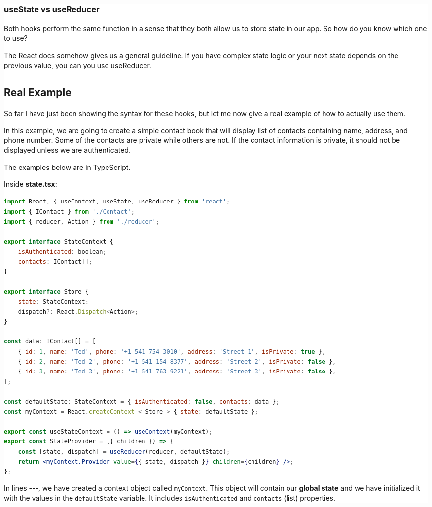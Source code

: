 ### useState vs useReducer

Both hooks perform the same function in a sense that they both allow us to store state in our app. So how do you know which one to use?

The [React docs](https://reactjs.org/docs/hooks-reference.html#usereducer) somehow gives us a general guideline. If you have complex state logic or your next state depends on the previous value, you can you use useReducer.

## Real Example

So far I have just been showing the syntax for these hooks, but let me now give a real example of how to actually use them.

In this example, we are going to create a simple contact book that will display list of contacts containing name, address, and phone number. Some of the contacts are private while others are not. If the contact information is private, it should not be displayed unless we are authenticated.

The examples below are in TypeScript.

Inside **state.tsx**:

```jsx
import React, { useContext, useState, useReducer } from 'react';
import { IContact } from './Contact';
import { reducer, Action } from './reducer';

export interface StateContext {
    isAuthenticated: boolean;
    contacts: IContact[];
}

export interface Store {
    state: StateContext;
    dispatch?: React.Dispatch<Action>;
}

const data: IContact[] = [
    { id: 1, name: 'Ted', phone: '+1-541-754-3010', address: 'Street 1', isPrivate: true },
    { id: 2, name: 'Ted 2', phone: '+1-541-154-8377', address: 'Street 2', isPrivate: false },
    { id: 3, name: 'Ted 3', phone: '+1-541-763-9221', address: 'Street 3', isPrivate: false },
];

const defaultState: StateContext = { isAuthenticated: false, contacts: data };
const myContext = React.createContext < Store > { state: defaultState };

export const useStateContext = () => useContext(myContext);
export const StateProvider = ({ children }) => {
    const [state, dispatch] = useReducer(reducer, defaultState);
    return <myContext.Provider value={{ state, dispatch }} children={children} />;
};
```

In lines ---, we have created a context object called `myContext`. This object will contain our **global state** and we have initialized it with the values in the `defaultState` variable. It includes `isAuthenticated` and `contacts` (list) properties.
